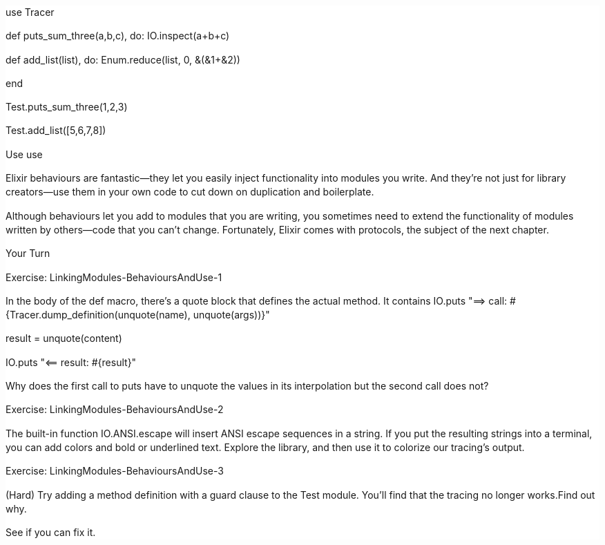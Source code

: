 

use Tracer



def puts_sum_three(a,b,c), do: IO.inspect(a+b+c)



def add_list(list), do: Enum.reduce(list, 0, &(&1+&2))



end





Test.puts_sum_three(1,2,3)



Test.add_list([5,6,7,8])





Use use


Elixir behaviours are fantastic—they let you easily inject functionality into modules you write. And they’re not just for library creators—use them in your own code to cut down on duplication and boilerplate.

Although behaviours let you add to modules that you are writing, you sometimes need to extend the functionality of modules written by others—code that you can’t change. Fortunately, Elixir comes with protocols, the subject of the next chapter.





Your Turn


Exercise: LinkingModules-BehavioursAndUse-1

In the body of the def macro, there’s a quote block that defines the actual method. It contains IO.puts "==> call: #{Tracer.dump_definition(unquote(name), unquote(args))}"



result = unquote(content)



IO.puts "<== result: #{result}"





Why does the first call to puts have to unquote the values in its interpolation but the second call does not?



Exercise: LinkingModules-BehavioursAndUse-2

The built-in function IO.ANSI.escape will insert ANSI escape sequences in a string. If you put the resulting strings into a terminal, you can add colors and bold or underlined text. Explore the library, and then use it to colorize our tracing’s output.



Exercise: LinkingModules-BehavioursAndUse-3

(Hard) Try adding a method definition with a guard clause to the Test module. You’ll find that the tracing no longer works.Find out why.

See if you can fix it.



